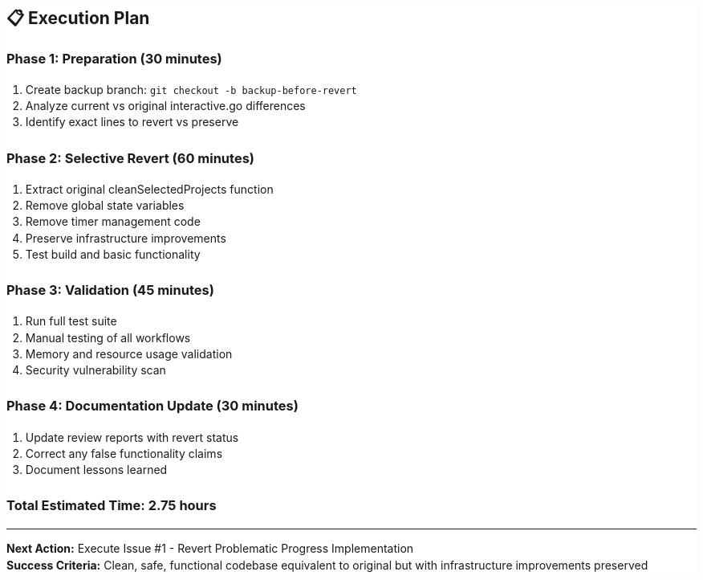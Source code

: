 
## 📋 Execution Plan

### Phase 1: Preparation (30 minutes)
1. Create backup branch: `git checkout -b backup-before-revert`
2. Analyze current vs original interactive.go differences
3. Identify exact lines to revert vs preserve

### Phase 2: Selective Revert (60 minutes)  
1. Extract original cleanSelectedProjects function
2. Remove global state variables
3. Remove timer management code
4. Preserve infrastructure improvements
5. Test build and basic functionality

### Phase 3: Validation (45 minutes)
1. Run full test suite
2. Manual testing of all workflows
3. Memory and resource usage validation
4. Security vulnerability scan

### Phase 4: Documentation Update (30 minutes)
1. Update review reports with revert status
2. Correct any false functionality claims
3. Document lessons learned

### Total Estimated Time: 2.75 hours

---

**Next Action:** Execute Issue #1 - Revert Problematic Progress Implementation  
**Success Criteria:** Clean, safe, functional codebase equivalent to original but with infrastructure improvements preserved